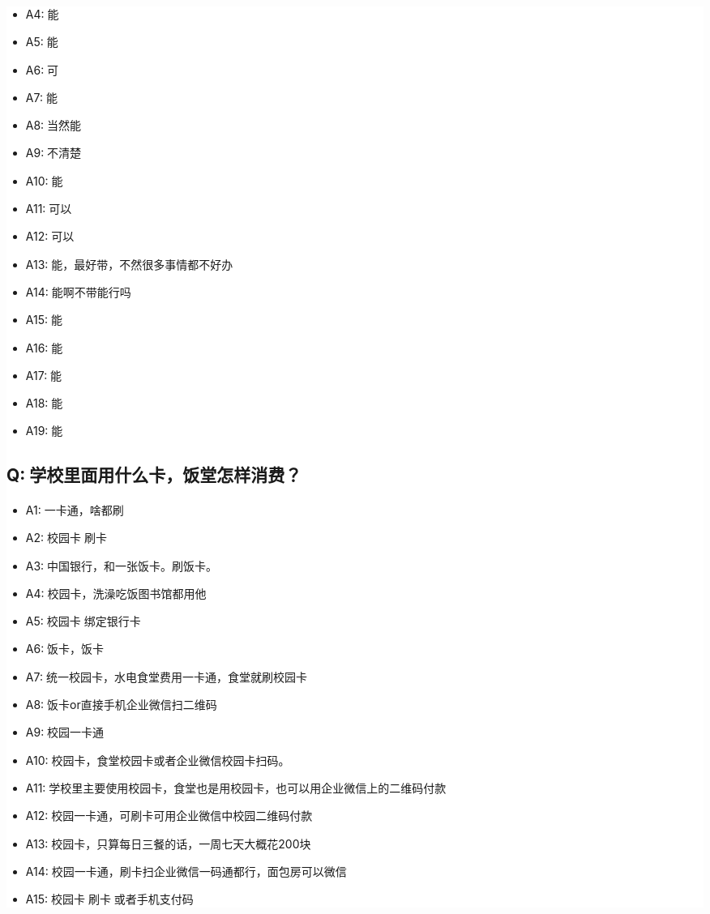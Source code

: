 - A4: 能

- A5: 能

- A6: 可

- A7: 能

- A8: 当然能

- A9: 不清楚

- A10: 能

- A11: 可以

- A12: 可以

- A13: 能，最好带，不然很多事情都不好办

- A14: 能啊不带能行吗

- A15: 能

- A16: 能

- A17: 能

- A18: 能

- A19: 能

## Q: 学校里面用什么卡，饭堂怎样消费？

- A1: 一卡通，啥都刷

- A2: 校园卡 刷卡

- A3: 中国银行，和一张饭卡。刷饭卡。

- A4: 校园卡，洗澡吃饭图书馆都用他

- A5: 校园卡 绑定银行卡

- A6: 饭卡，饭卡

- A7: 统一校园卡，水电食堂费用一卡通，食堂就刷校园卡

- A8: 饭卡or直接手机企业微信扫二维码

- A9: 校园一卡通

- A10: 校园卡，食堂校园卡或者企业微信校园卡扫码。

- A11: 学校里主要使用校园卡，食堂也是用校园卡，也可以用企业微信上的二维码付款

- A12: 校园一卡通，可刷卡可用企业微信中校园二维码付款

- A13: 校园卡，只算每日三餐的话，一周七天大概花200块

- A14: 校园一卡通，刷卡扫企业微信一码通都行，面包房可以微信

- A15: 校园卡 刷卡 或者手机支付码
